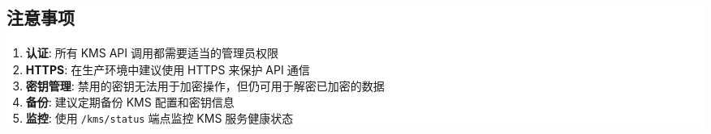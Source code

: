 ## 注意事项

1. **认证**: 所有 KMS API 调用都需要适当的管理员权限
2. **HTTPS**: 在生产环境中建议使用 HTTPS 来保护 API 通信
3. **密钥管理**: 禁用的密钥无法用于加密操作，但仍可用于解密已加密的数据
4. **备份**: 建议定期备份 KMS 配置和密钥信息
5. **监控**: 使用 `/kms/status` 端点监控 KMS 服务健康状态